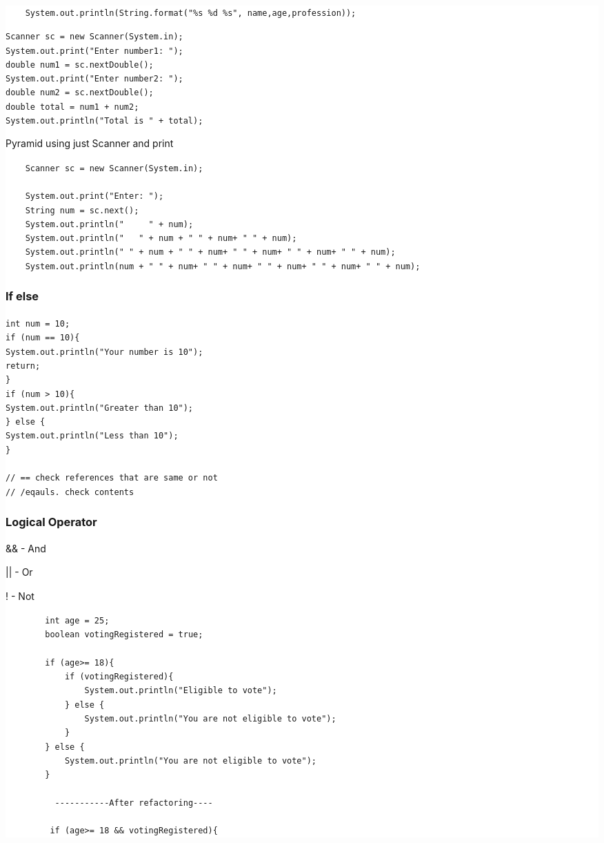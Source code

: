         System.out.println(String.format("%s %d %s", name,age,profession));

```
Scanner sc = new Scanner(System.in);
System.out.print("Enter number1: ");
double num1 = sc.nextDouble();
System.out.print("Enter number2: ");
double num2 = sc.nextDouble();
double total = num1 + num2;
System.out.println("Total is " + total);

```
Pyramid using just Scanner and print

        Scanner sc = new Scanner(System.in);

        System.out.print("Enter: ");
        String num = sc.next();
        System.out.println("     " + num);
        System.out.println("   " + num + " " + num+ " " + num);
        System.out.println(" " + num + " " + num+ " " + num+ " " + num+ " " + num);
        System.out.println(num + " " + num+ " " + num+ " " + num+ " " + num+ " " + num);

### If else
```
int num = 10;
if (num == 10){
System.out.println("Your number is 10");
return;
}
if (num > 10){
System.out.println("Greater than 10");
} else {
System.out.println("Less than 10");
}

// == check references that are same or not
// /eqauls. check contents

```

### Logical Operator

&& - And

|| - Or

! - Not

```
        int age = 25;
        boolean votingRegistered = true;

        if (age>= 18){
            if (votingRegistered){
                System.out.println("Eligible to vote");
            } else {
                System.out.println("You are not eligible to vote");
            }
        } else {
            System.out.println("You are not eligible to vote");
        }
            
          -----------After refactoring----
          
         if (age>= 18 && votingRegistered){
```